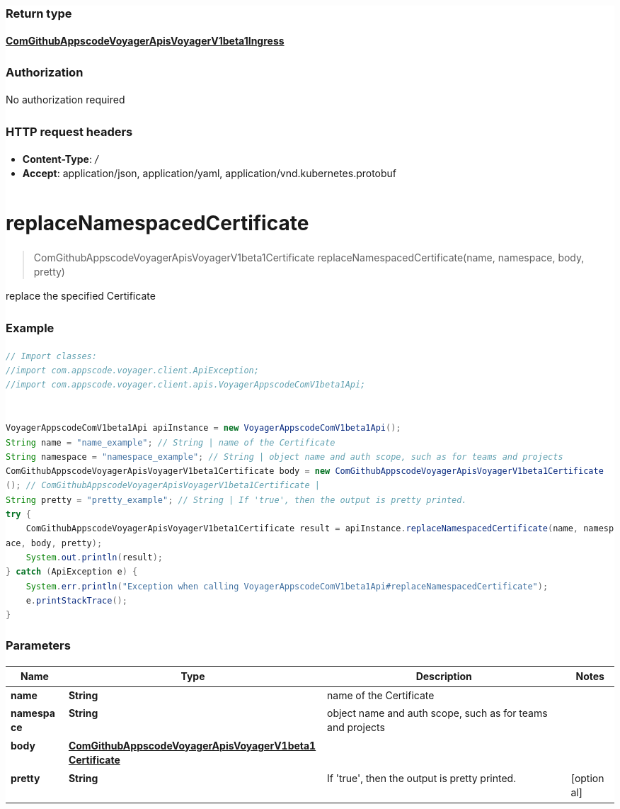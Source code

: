 ### Return type

[**ComGithubAppscodeVoyagerApisVoyagerV1beta1Ingress**](ComGithubAppscodeVoyagerApisVoyagerV1beta1Ingress.md)

### Authorization

No authorization required

### HTTP request headers

 - **Content-Type**: */*
 - **Accept**: application/json, application/yaml, application/vnd.kubernetes.protobuf

<a name="replaceNamespacedCertificate"></a>
# **replaceNamespacedCertificate**
> ComGithubAppscodeVoyagerApisVoyagerV1beta1Certificate replaceNamespacedCertificate(name, namespace, body, pretty)



replace the specified Certificate

### Example
```java
// Import classes:
//import com.appscode.voyager.client.ApiException;
//import com.appscode.voyager.client.apis.VoyagerAppscodeComV1beta1Api;


VoyagerAppscodeComV1beta1Api apiInstance = new VoyagerAppscodeComV1beta1Api();
String name = "name_example"; // String | name of the Certificate
String namespace = "namespace_example"; // String | object name and auth scope, such as for teams and projects
ComGithubAppscodeVoyagerApisVoyagerV1beta1Certificate body = new ComGithubAppscodeVoyagerApisVoyagerV1beta1Certificate(); // ComGithubAppscodeVoyagerApisVoyagerV1beta1Certificate | 
String pretty = "pretty_example"; // String | If 'true', then the output is pretty printed.
try {
    ComGithubAppscodeVoyagerApisVoyagerV1beta1Certificate result = apiInstance.replaceNamespacedCertificate(name, namespace, body, pretty);
    System.out.println(result);
} catch (ApiException e) {
    System.err.println("Exception when calling VoyagerAppscodeComV1beta1Api#replaceNamespacedCertificate");
    e.printStackTrace();
}
```

### Parameters

Name | Type | Description  | Notes
------------- | ------------- | ------------- | -------------
 **name** | **String**| name of the Certificate |
 **namespace** | **String**| object name and auth scope, such as for teams and projects |
 **body** | [**ComGithubAppscodeVoyagerApisVoyagerV1beta1Certificate**](ComGithubAppscodeVoyagerApisVoyagerV1beta1Certificate.md)|  |
 **pretty** | **String**| If &#39;true&#39;, then the output is pretty printed. | [optional]
